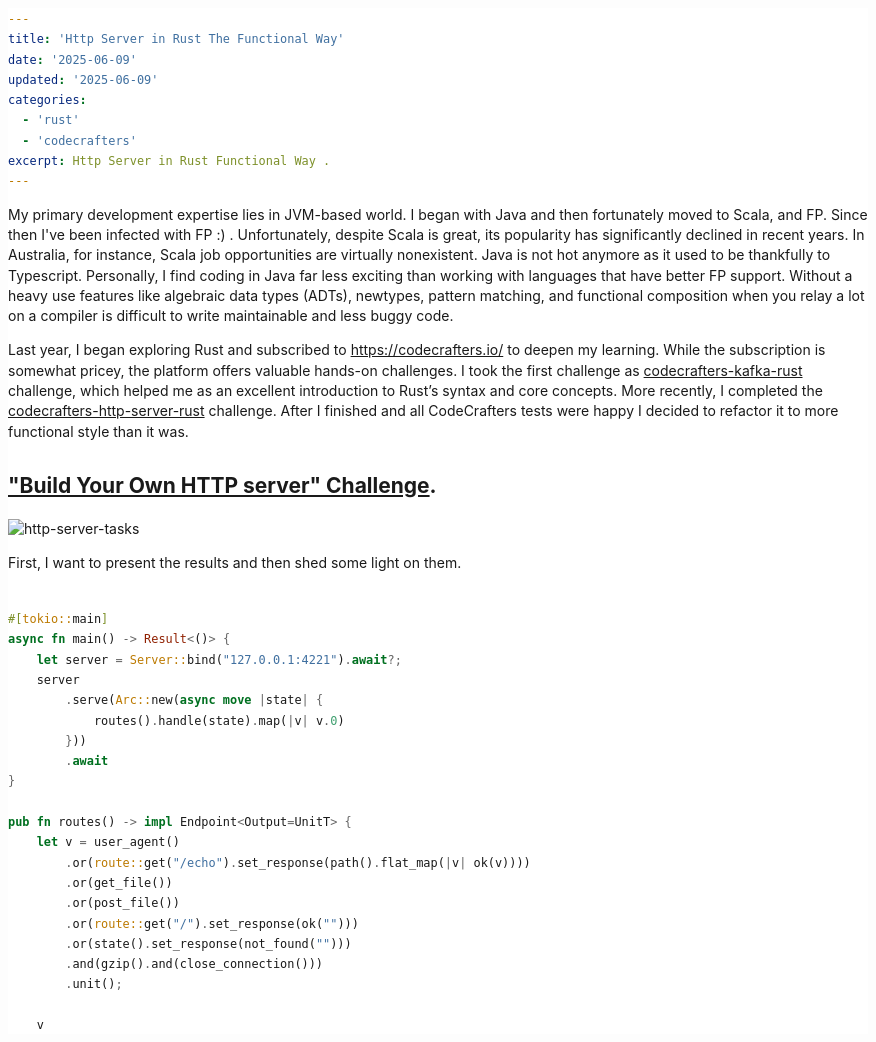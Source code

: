 ```yaml
---
title: 'Http Server in Rust The Functional Way'
date: '2025-06-09'
updated: '2025-06-09'
categories:
  - 'rust'
  - 'codecrafters'
excerpt: Http Server in Rust Functional Way .
---
```


My primary development expertise lies in JVM-based world. I began with Java and then fortunately
moved to Scala, and FP. Since then I've been infected with FP :) . Unfortunately, despite Scala is great, its popularity has
significantly declined in recent years. In Australia, for instance, Scala job opportunities are virtually nonexistent.
Java is not hot anymore as it used to be thankfully to Typescript. Personally, I find coding in Java far less exciting than working
with languages that have better FP support. Without a heavy use features like algebraic data types (ADTs), newtypes, pattern matching, and functional
composition when you relay a lot on a compiler is difficult to write maintainable and less buggy code.

Last year, I began exploring Rust and subscribed to https://codecrafters.io/ to deepen my learning. While the subscription is
somewhat pricey, the platform offers valuable hands-on challenges. I took the first challenge as [codecrafters-kafka-rust](https://github.com/minosiants/codecrafters-kafka-rust)
challenge, which helped me as an excellent introduction to Rust’s syntax and core concepts. More recently, I completed the
[codecrafters-http-server-rust](https://github.com/minosiants/codecrafters-http-server-rust) challenge.
After I finished and all CodeCrafters tests were happy I decided to refactor it to more functional style than it was.

## ["Build Your Own HTTP server" Challenge](https://app.codecrafters.io/courses/http-server/overview).

<img src="media/http-server-tasks.png" alt="http-server-tasks" width="50%">

First, I want to present the results and then shed some light on them.

```rust

#[tokio::main]
async fn main() -> Result<()> {
    let server = Server::bind("127.0.0.1:4221").await?;
    server
        .serve(Arc::new(async move |state| {
            routes().handle(state).map(|v| v.0)
        }))
        .await
}

pub fn routes() -> impl Endpoint<Output=UnitT> {
    let v = user_agent()
        .or(route::get("/echo").set_response(path().flat_map(|v| ok(v))))
        .or(get_file())
        .or(post_file())
        .or(route::get("/").set_response(ok("")))
        .or(state().set_response(not_found("")))
        .and(gzip().and(close_connection()))
        .unit();

    v
```